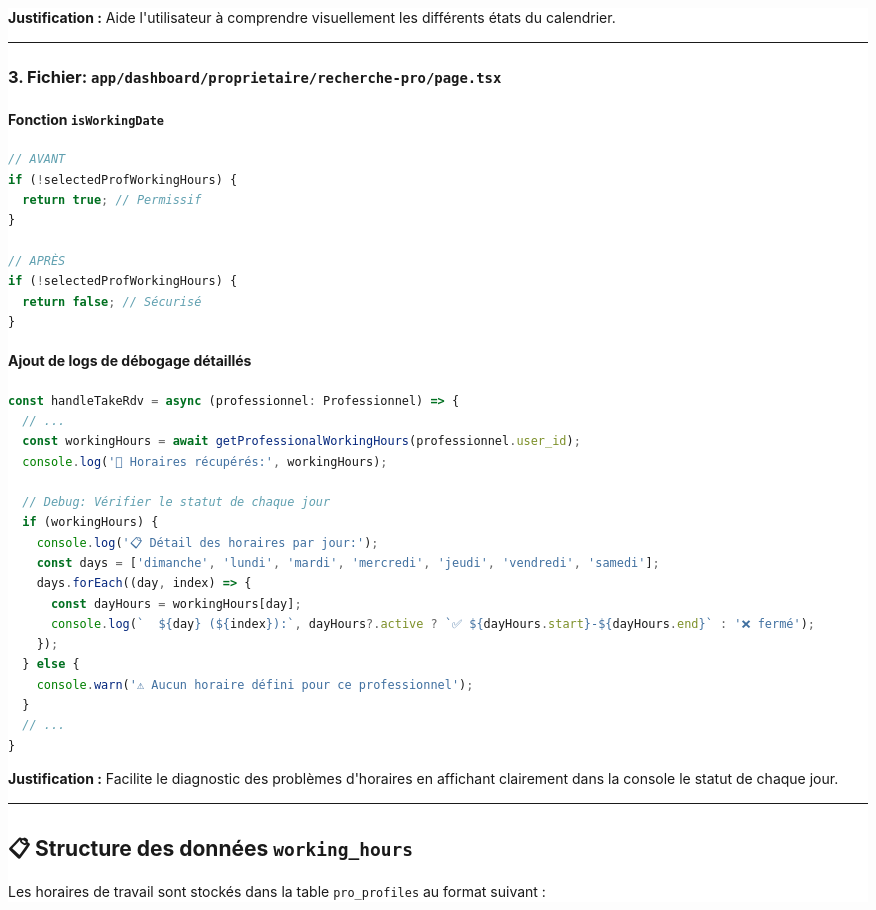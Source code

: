 **Justification :** Aide l'utilisateur à comprendre visuellement les différents états du calendrier.

---

### 3. **Fichier: `app/dashboard/proprietaire/recherche-pro/page.tsx`**

#### Fonction `isWorkingDate`
```typescript
// AVANT
if (!selectedProfWorkingHours) {
  return true; // Permissif
}

// APRÈS
if (!selectedProfWorkingHours) {
  return false; // Sécurisé
}
```

#### Ajout de logs de débogage détaillés
```typescript
const handleTakeRdv = async (professionnel: Professionnel) => {
  // ...
  const workingHours = await getProfessionalWorkingHours(professionnel.user_id);
  console.log('📅 Horaires récupérés:', workingHours);
  
  // Debug: Vérifier le statut de chaque jour
  if (workingHours) {
    console.log('📋 Détail des horaires par jour:');
    const days = ['dimanche', 'lundi', 'mardi', 'mercredi', 'jeudi', 'vendredi', 'samedi'];
    days.forEach((day, index) => {
      const dayHours = workingHours[day];
      console.log(`  ${day} (${index}):`, dayHours?.active ? `✅ ${dayHours.start}-${dayHours.end}` : '❌ fermé');
    });
  } else {
    console.warn('⚠️ Aucun horaire défini pour ce professionnel');
  }
  // ...
}
```

**Justification :** Facilite le diagnostic des problèmes d'horaires en affichant clairement dans la console le statut de chaque jour.

---

## 📋 Structure des données `working_hours`

Les horaires de travail sont stockés dans la table `pro_profiles` au format suivant :
